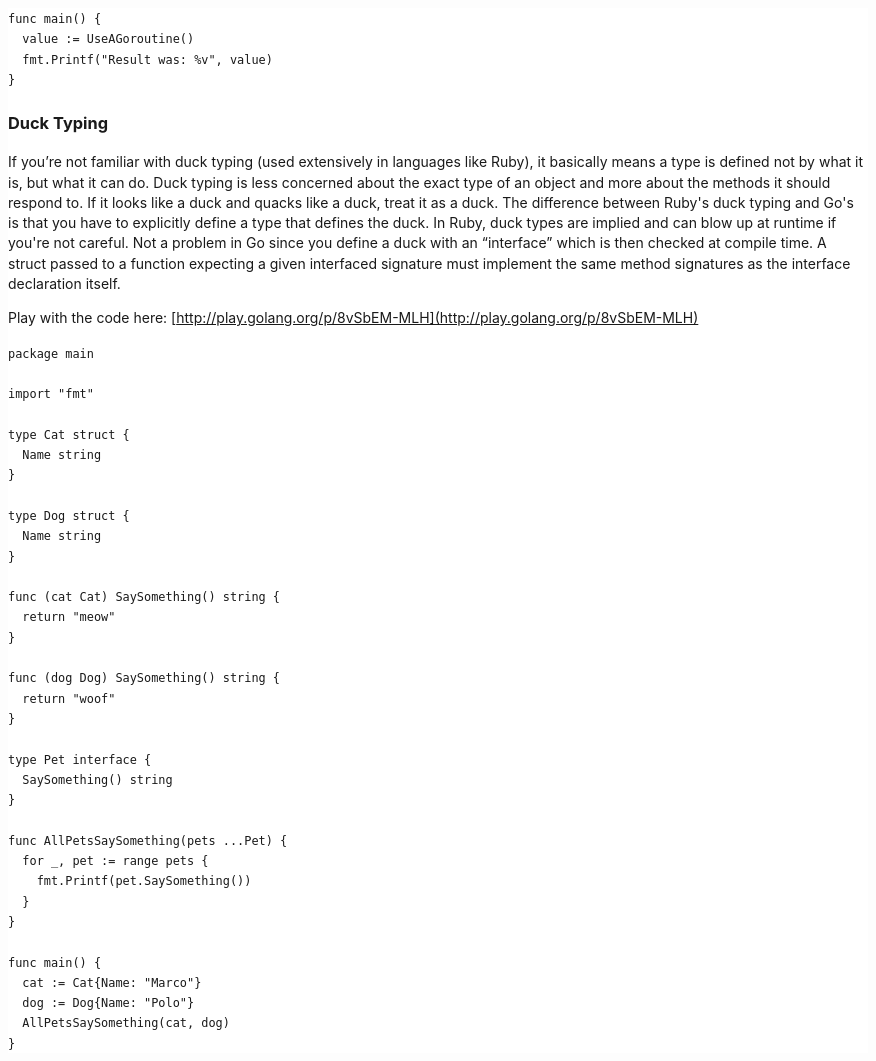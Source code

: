 ```
func main() {
  value := UseAGoroutine()
  fmt.Printf("Result was: %v", value)
}
```

### Duck Typing

If you’re not familiar with duck typing (used extensively in languages like Ruby), it basically means a type is defined not by what it is, but what it can do. Duck typing is less concerned about the exact type of an object and more about the methods it should respond to. If it looks like a duck and quacks like a duck, treat it as a duck. The difference between Ruby's duck typing and Go's is that you have to explicitly define a type that defines the duck. In Ruby, duck types are implied and can blow up at runtime if you're not careful. Not a problem in Go since you define a duck with an “interface” which is then checked at compile time. A struct passed to a function expecting a given interfaced signature must implement the same method signatures as the interface declaration itself.

Play with the code here: [http://play.golang.org/p/8vSbEM-MLH](http://play.golang.org/p/8vSbEM-MLH)

```
package main

import "fmt"

type Cat struct {
  Name string
}

type Dog struct {
  Name string
}

func (cat Cat) SaySomething() string {
  return "meow"
}

func (dog Dog) SaySomething() string {
  return "woof"
}

type Pet interface {
  SaySomething() string
}

func AllPetsSaySomething(pets ...Pet) {
  for _, pet := range pets {
    fmt.Printf(pet.SaySomething())
  }
}

func main() {
  cat := Cat{Name: "Marco"}
  dog := Dog{Name: "Polo"}
  AllPetsSaySomething(cat, dog)
}
```
